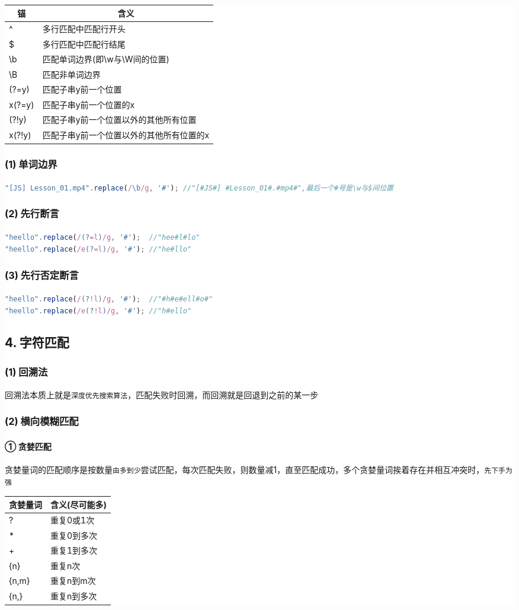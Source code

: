 | 锚               | 含义 | 
| --------------- | ----- |
| ^               | 多行匹配中匹配行开头 |
| $               | 多行匹配中匹配行结尾 | 
| \\b             | 匹配单词边界(即\w与\W间的位置) | 
| \\B             | 匹配非单词边界 | 
| \(?=y\)         | 匹配子串y前一个位置 |
| x\(?=y\)        | 匹配子串y前一个位置的x |
| \(?\!y\)        | 匹配子串y前一个位置以外的其他所有位置 |
| x\(?\!y\)       | 匹配子串y前一个位置以外的其他所有位置的x |

### (1) 单词边界

```javascript
"[JS] Lesson_01.mp4".replace(/\b/g, '#'); //"[#JS#] #Lesson_01#.#mp4#",最后一个#号是\w与$间位置
```

### (2) 先行断言

```javascript
"heello".replace(/(?=l)/g, '#');  //"hee#l#lo"
"heello".replace(/e(?=l)/g, '#'); //"he#llo"
```

### (3) 先行否定断言

```javascript
"heello".replace(/(?!l)/g, '#');  //"#h#e#ell#o#"
"heello".replace(/e(?!l)/g, '#'); //"h#ello"
```

## 4. 字符匹配

### (1) 回溯法

回溯法本质上就是`深度优先搜索算法`，匹配失败时回溯，而回溯就是回退到之前的某一步

### (2) 横向模糊匹配

#### ① 贪婪匹配

贪婪量词的匹配顺序是按数量`由多到少`尝试匹配，每次匹配失败，则数量减1，直至匹配成功，多个贪婪量词挨着存在并相互冲突时，`先下手为强`

| 贪婪量词 | 含义(尽可能多)   | 
| ------- | --------------- |
| ?       | 重复0或1次       |
| *       | 重复0到多次      | 
| +       | 重复1到多次      | 
| {n}     | 重复n次          | 
| {n,m}   | 重复n到m次       |
| {n,}    | 重复n到多次      |
